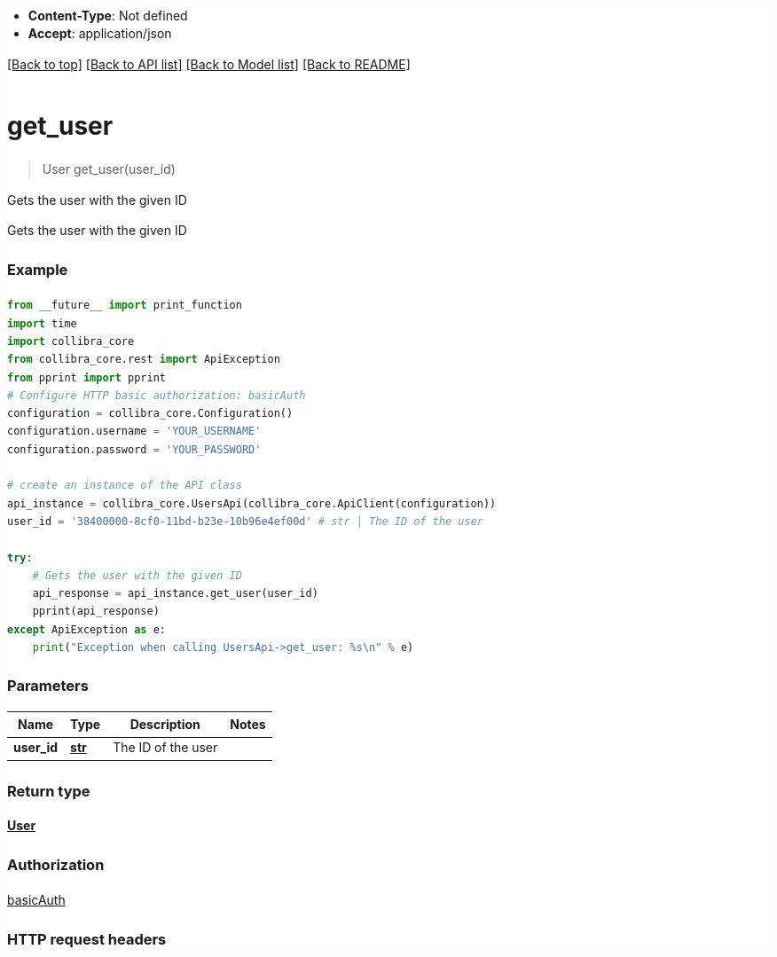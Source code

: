  - **Content-Type**: Not defined
 - **Accept**: application/json

[[Back to top]](#) [[Back to API list]](../README.md#documentation-for-api-endpoints) [[Back to Model list]](../README.md#documentation-for-models) [[Back to README]](../README.md)

# **get_user**
> User get_user(user_id)

Gets the user with the given ID

Gets the user with the given ID

### Example
```python
from __future__ import print_function
import time
import collibra_core
from collibra_core.rest import ApiException
from pprint import pprint
# Configure HTTP basic authorization: basicAuth
configuration = collibra_core.Configuration()
configuration.username = 'YOUR_USERNAME'
configuration.password = 'YOUR_PASSWORD'

# create an instance of the API class
api_instance = collibra_core.UsersApi(collibra_core.ApiClient(configuration))
user_id = '38400000-8cf0-11bd-b23e-10b96e4ef00d' # str | The ID of the user

try:
    # Gets the user with the given ID
    api_response = api_instance.get_user(user_id)
    pprint(api_response)
except ApiException as e:
    print("Exception when calling UsersApi->get_user: %s\n" % e)
```

### Parameters

Name | Type | Description  | Notes
------------- | ------------- | ------------- | -------------
 **user_id** | [**str**](.md)| The ID of the user | 

### Return type

[**User**](User.md)

### Authorization

[basicAuth](../README.md#basicAuth)

### HTTP request headers
